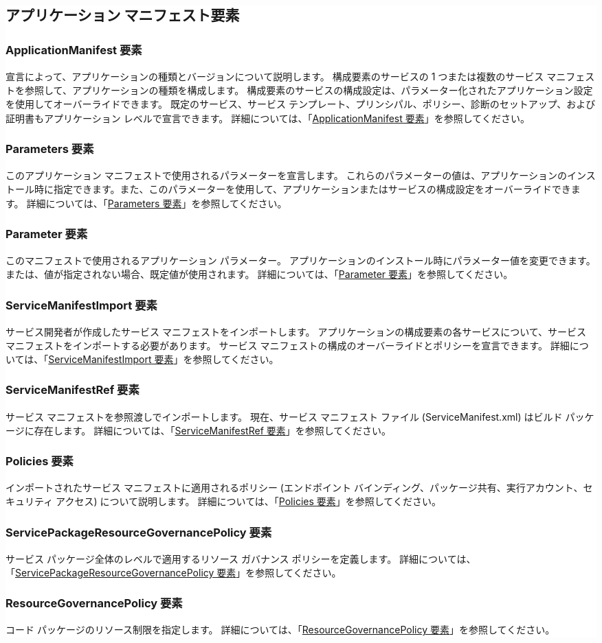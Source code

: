 ## <a name="application-manifest-elements"></a>アプリケーション マニフェスト要素
### <a name="applicationmanifest-element"></a>ApplicationManifest 要素
宣言によって、アプリケーションの種類とバージョンについて説明します。 構成要素のサービスの 1 つまたは複数のサービス マニフェストを参照して、アプリケーションの種類を構成します。 構成要素のサービスの構成設定は、パラメーター化されたアプリケーション設定を使用してオーバーライドできます。 既定のサービス、サービス テンプレート、プリンシパル、ポリシー、診断のセットアップ、および証明書もアプリケーション レベルで宣言できます。 詳細については、「[ApplicationManifest 要素](service-fabric-service-model-schema-elements.md#ApplicationManifestElementApplicationManifestTypeComplexType)」を参照してください。

### <a name="parameters-element"></a>Parameters 要素
このアプリケーション マニフェストで使用されるパラメーターを宣言します。 これらのパラメーターの値は、アプリケーションのインストール時に指定できます。また、このパラメーターを使用して、アプリケーションまたはサービスの構成設定をオーバーライドできます。 詳細については、「[Parameters 要素](service-fabric-service-model-schema-elements.md#ParametersElementanonymouscomplexTypeComplexTypeDefinedInApplicationManifestTypecomplexType)」を参照してください。

### <a name="parameter-element"></a>Parameter 要素
このマニフェストで使用されるアプリケーション パラメーター。 アプリケーションのインストール時にパラメーター値を変更できます。または、値が指定されない場合、既定値が使用されます。 詳細については、「[Parameter 要素](service-fabric-service-model-schema-elements.md#ParameterElementanonymouscomplexTypeComplexTypeDefinedInParameterselement)」を参照してください。

### <a name="servicemanifestimport-element"></a>ServiceManifestImport 要素
サービス開発者が作成したサービス マニフェストをインポートします。 アプリケーションの構成要素の各サービスについて、サービス マニフェストをインポートする必要があります。 サービス マニフェストの構成のオーバーライドとポリシーを宣言できます。 詳細については、「[ServiceManifestImport 要素](service-fabric-service-model-schema-elements.md#ServiceManifestImportElementanonymouscomplexTypeComplexTypeDefinedInApplicationManifestTypecomplexType)」を参照してください。

### <a name="servicemanifestref-element"></a>ServiceManifestRef 要素
サービス マニフェストを参照渡しでインポートします。 現在、サービス マニフェスト ファイル (ServiceManifest.xml) はビルド パッケージに存在します。 詳細については、「[ServiceManifestRef 要素](service-fabric-service-model-schema-elements.md#ServiceManifestRefElementServiceManifestRefTypeComplexTypeDefinedInServiceManifestImportelement)」を参照してください。

### <a name="policies-element"></a>Policies 要素
インポートされたサービス マニフェストに適用されるポリシー (エンドポイント バインディング、パッケージ共有、実行アカウント、セキュリティ アクセス) について説明します。 詳細については、「[Policies 要素](service-fabric-service-model-schema-elements.md#PoliciesElementServiceManifestImportPoliciesTypeComplexTypeDefinedInServiceManifestImportelement)」を参照してください。

### <a name="servicepackageresourcegovernancepolicy-element"></a>ServicePackageResourceGovernancePolicy 要素
サービス パッケージ全体のレベルで適用するリソース ガバナンス ポリシーを定義します。 詳細については、「[ServicePackageResourceGovernancePolicy 要素](service-fabric-service-model-schema-elements.md#ServicePackageResourceGovernancePolicyElementServicePackageResourceGovernancePolicyTypeComplexTypeDefinedInServiceManifestImportPoliciesTypecomplexTypeDefinedInServicePackageTypecomplexType)」を参照してください。

### <a name="resourcegovernancepolicy-element"></a>ResourceGovernancePolicy 要素
コード パッケージのリソース制限を指定します。 詳細については、「[ResourceGovernancePolicy 要素](service-fabric-service-model-schema-elements.md#ResourceGovernancePolicyElementResourceGovernancePolicyTypeComplexTypeDefinedInServiceManifestImportPoliciesTypecomplexTypeDefinedInDigestedCodePackageelementDefinedInDigestedEndpointelement)」を参照してください。

